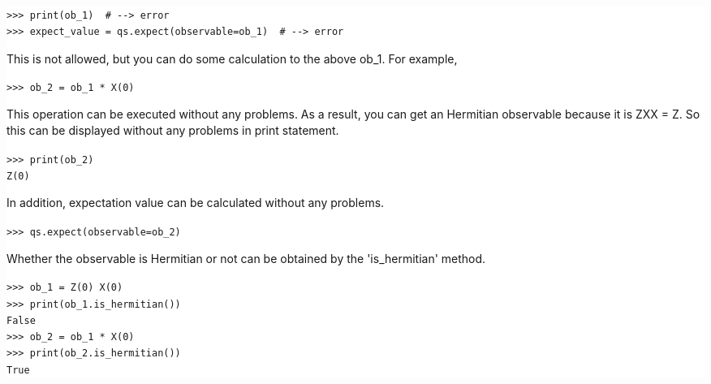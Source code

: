     >>> print(ob_1)  # --> error
	>>> expect_value = qs.expect(observable=ob_1)  # --> error

This is not allowed, but you can do some calculation to the above ob_1.
For example,

    >>> ob_2 = ob_1 * X(0)

This operation can be executed without any problems.
As a result, you can get an Hermitian observable because it is ZXX = Z.
So this can be displayed without any problems in print statement.

    >>> print(ob_2)
	Z(0)

In addition, expectation value can be calculated without any problems.

    >>> qs.expect(observable=ob_2)
	
Whether the observable is Hermitian or not can be obtained by the
'is_hermitian' method.

    >>> ob_1 = Z(0) X(0)
	>>> print(ob_1.is_hermitian())
	False
    >>> ob_2 = ob_1 * X(0)
	>>> print(ob_2.is_hermitian())
	True
